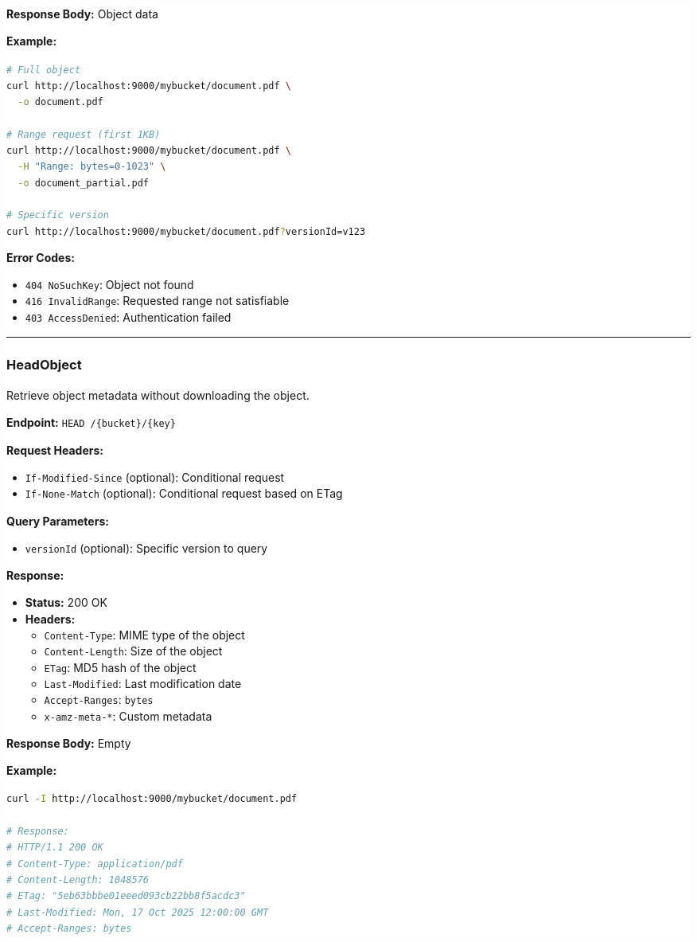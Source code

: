**Response Body:** Object data

**Example:**
```bash
# Full object
curl http://localhost:9000/mybucket/document.pdf \
  -o document.pdf

# Range request (first 1KB)
curl http://localhost:9000/mybucket/document.pdf \
  -H "Range: bytes=0-1023" \
  -o document_partial.pdf

# Specific version
curl http://localhost:9000/mybucket/document.pdf?versionId=v123
```

**Error Codes:**
- `404 NoSuchKey`: Object not found
- `416 InvalidRange`: Requested range not satisfiable
- `403 AccessDenied`: Authentication failed

---

### HeadObject

Retrieve object metadata without downloading the object.

**Endpoint:** `HEAD /{bucket}/{key}`

**Request Headers:**
- `If-Modified-Since` (optional): Conditional request
- `If-None-Match` (optional): Conditional request based on ETag

**Query Parameters:**
- `versionId` (optional): Specific version to query

**Response:**
- **Status:** 200 OK
- **Headers:**
  - `Content-Type`: MIME type of the object
  - `Content-Length`: Size of the object
  - `ETag`: MD5 hash of the object
  - `Last-Modified`: Last modification date
  - `Accept-Ranges`: `bytes`
  - `x-amz-meta-*`: Custom metadata

**Response Body:** Empty

**Example:**
```bash
curl -I http://localhost:9000/mybucket/document.pdf

# Response:
# HTTP/1.1 200 OK
# Content-Type: application/pdf
# Content-Length: 1048576
# ETag: "5eb63bbbe01eeed093cb22bb8f5acdc3"
# Last-Modified: Mon, 17 Oct 2025 12:00:00 GMT
# Accept-Ranges: bytes
```
